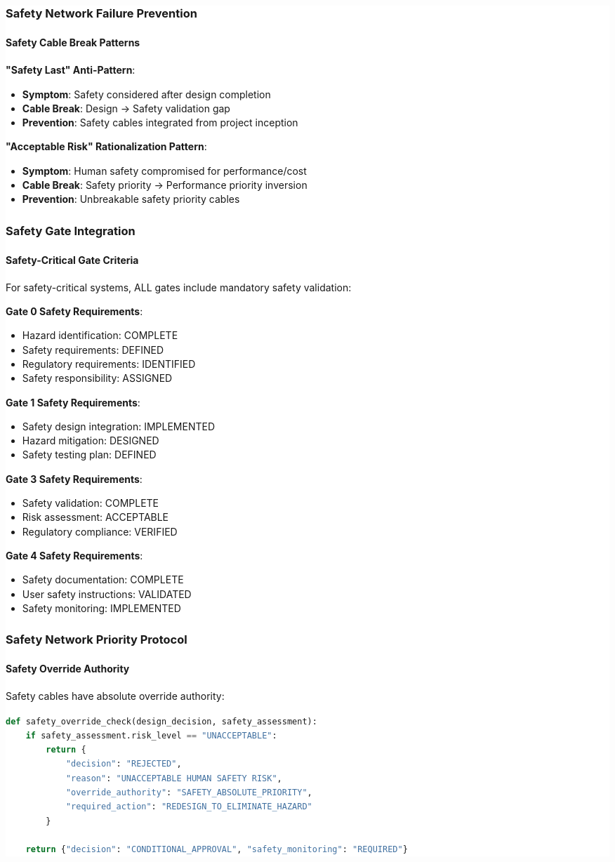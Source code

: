 ### Safety Network Failure Prevention

#### Safety Cable Break Patterns

**"Safety Last" Anti-Pattern**:
- **Symptom**: Safety considered after design completion
- **Cable Break**: Design → Safety validation gap
- **Prevention**: Safety cables integrated from project inception

**"Acceptable Risk" Rationalization Pattern**:
- **Symptom**: Human safety compromised for performance/cost
- **Cable Break**: Safety priority → Performance priority inversion
- **Prevention**: Unbreakable safety priority cables

### Safety Gate Integration

#### Safety-Critical Gate Criteria
For safety-critical systems, ALL gates include mandatory safety validation:

**Gate 0 Safety Requirements**:
- Hazard identification: COMPLETE
- Safety requirements: DEFINED
- Regulatory requirements: IDENTIFIED
- Safety responsibility: ASSIGNED

**Gate 1 Safety Requirements**:
- Safety design integration: IMPLEMENTED
- Hazard mitigation: DESIGNED
- Safety testing plan: DEFINED

**Gate 3 Safety Requirements**:
- Safety validation: COMPLETE
- Risk assessment: ACCEPTABLE
- Regulatory compliance: VERIFIED

**Gate 4 Safety Requirements**:
- Safety documentation: COMPLETE
- User safety instructions: VALIDATED
- Safety monitoring: IMPLEMENTED

### Safety Network Priority Protocol

#### Safety Override Authority
Safety cables have absolute override authority:

```python
def safety_override_check(design_decision, safety_assessment):
    if safety_assessment.risk_level == "UNACCEPTABLE":
        return {
            "decision": "REJECTED",
            "reason": "UNACCEPTABLE HUMAN SAFETY RISK",
            "override_authority": "SAFETY_ABSOLUTE_PRIORITY",
            "required_action": "REDESIGN_TO_ELIMINATE_HAZARD"
        }
    
    return {"decision": "CONDITIONAL_APPROVAL", "safety_monitoring": "REQUIRED"}
```
